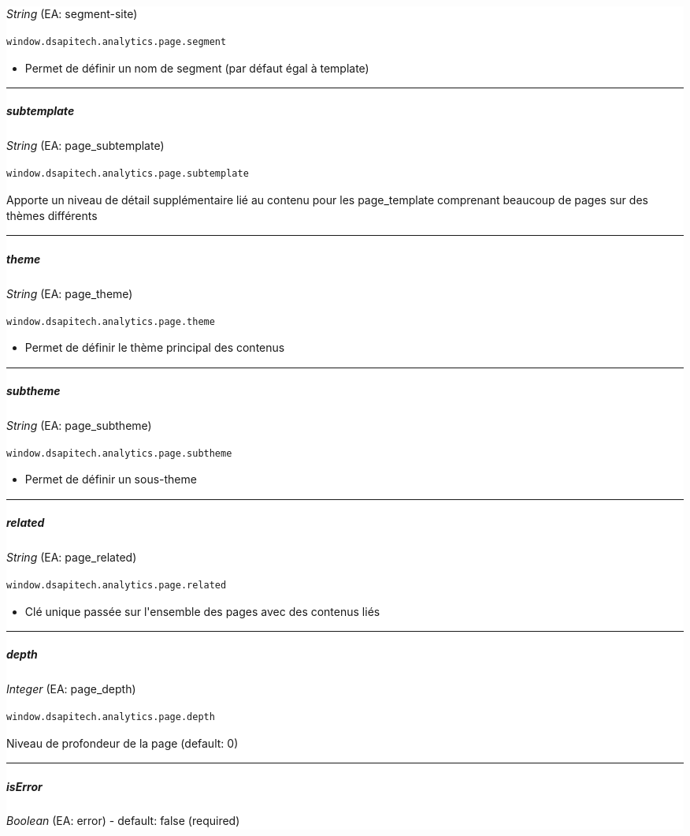 _String_ (EA: segment-site)

`window.dsapitech.analytics.page.segment`

* Permet de définir un nom de segment (par défaut égal à template)

* * *

##### subtemplate

_String_ (EA: page_subtemplate)

`window.dsapitech.analytics.page.subtemplate`

Apporte un niveau de détail supplémentaire lié au contenu pour les page_template comprenant beaucoup de pages sur des thèmes différents

* * *

##### theme

_String_ (EA: page_theme)

`window.dsapitech.analytics.page.theme`

* Permet de définir le thème principal des contenus

* * *

##### subtheme

_String_ (EA: page_subtheme)

`window.dsapitech.analytics.page.subtheme`

* Permet de définir un sous-theme

* * *

##### related

_String_ (EA: page_related)

`window.dsapitech.analytics.page.related`

* Clé unique passée sur l'ensemble des pages avec des contenus liés

* * *

##### depth

_Integer_ (EA: page_depth)

`window.dsapitech.analytics.page.depth`

Niveau de profondeur de la page (default: 0)

* * *

##### isError

_Boolean_ (EA: error) - default: false (required)
